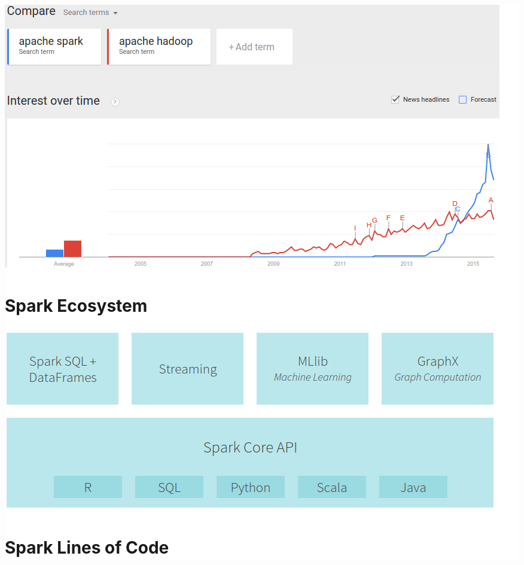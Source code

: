 ![Google Trends Apache Spark/Apache Hadoop August 2015](graphics/GoogleTrendsSparkHadoop-August2015.png)

# Spark Ecosystem
![Databricks Spark 1.4.1 @ecosystem_databricks_2015](graphics/SparkComponents-Databricks-2015-10-04.png)

# Spark Lines of Code